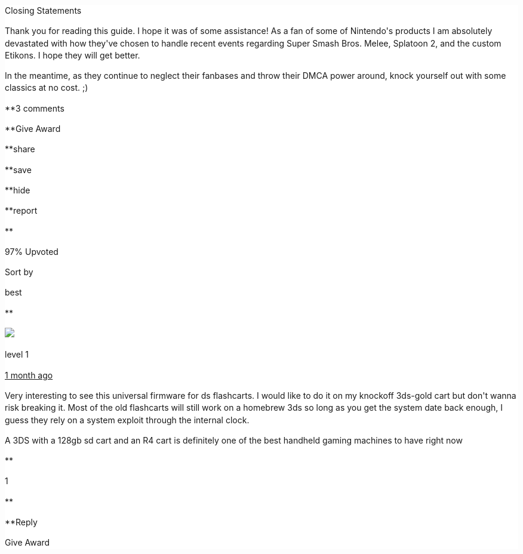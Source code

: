 Closing Statements

Thank you for reading this guide. I hope it was of some assistance! As a
fan of some of Nintendo's products I am absolutely devastated with how
they've chosen to handle recent events regarding Super Smash Bros.
Melee, Splatoon 2, and the custom Etikons. I hope they will get better.

In the meantime, as they continue to neglect their fanbases and throw
their DMCA power around, knock yourself out with some classics at no
cost. ;)

**3 comments

**Give Award

**share

**save

**hide

**report

**

97% Upvoted

Sort by

best

**

![](https://www.redditstatic.com/desktop2x/img/renderTimingPixel.png)

[](/user/bubbybyrd/)

level 1

[1 month
ago](/r/Piracy/comments/k8lxn5/the_ultimate_guide_to_nintendo_piracy_nes_wii_u/gf7f3cd/?utm_source=reddit&utm_medium=web2x&context=3)

Very interesting to see this universal firmware for ds flashcarts. I
would like to do it on my knockoff 3ds-gold cart but don't wanna risk
breaking it. Most of the old flashcarts will still work on a homebrew
3ds so long as you get the system date back enough, I guess they rely on
a system exploit through the internal clock.

A 3DS with a 128gb sd cart and an R4 cart is definitely one of the best
handheld gaming machines to have right now

**

1

**

**Reply

Give Award
